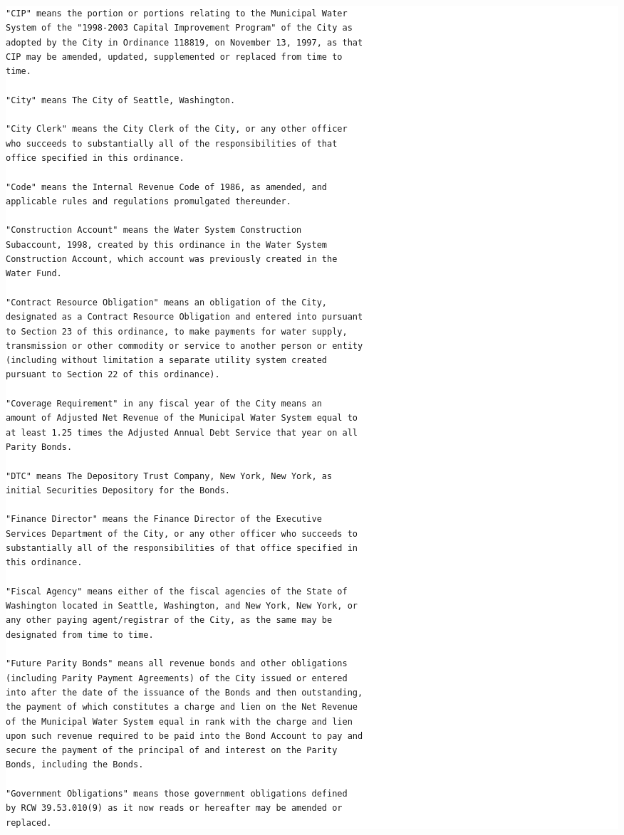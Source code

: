     "CIP" means the portion or portions relating to the Municipal Water  
    System of the "1998-2003 Capital Improvement Program" of the City as  
    adopted by the City in Ordinance 118819, on November 13, 1997, as that  
    CIP may be amended, updated, supplemented or replaced from time to  
    time.  
  
    "City" means The City of Seattle, Washington.  
  
    "City Clerk" means the City Clerk of the City, or any other officer  
    who succeeds to substantially all of the responsibilities of that  
    office specified in this ordinance.  
  
    "Code" means the Internal Revenue Code of 1986, as amended, and  
    applicable rules and regulations promulgated thereunder.  
  
    "Construction Account" means the Water System Construction  
    Subaccount, 1998, created by this ordinance in the Water System  
    Construction Account, which account was previously created in the  
    Water Fund.  
  
    "Contract Resource Obligation" means an obligation of the City,  
    designated as a Contract Resource Obligation and entered into pursuant  
    to Section 23 of this ordinance, to make payments for water supply,  
    transmission or other commodity or service to another person or entity  
    (including without limitation a separate utility system created  
    pursuant to Section 22 of this ordinance).  
  
    "Coverage Requirement" in any fiscal year of the City means an  
    amount of Adjusted Net Revenue of the Municipal Water System equal to  
    at least 1.25 times the Adjusted Annual Debt Service that year on all  
    Parity Bonds.  
  
    "DTC" means The Depository Trust Company, New York, New York, as  
    initial Securities Depository for the Bonds.  
  
    "Finance Director" means the Finance Director of the Executive  
    Services Department of the City, or any other officer who succeeds to  
    substantially all of the responsibilities of that office specified in  
    this ordinance.  
  
    "Fiscal Agency" means either of the fiscal agencies of the State of  
    Washington located in Seattle, Washington, and New York, New York, or  
    any other paying agent/registrar of the City, as the same may be  
    designated from time to time.  
  
    "Future Parity Bonds" means all revenue bonds and other obligations  
    (including Parity Payment Agreements) of the City issued or entered  
    into after the date of the issuance of the Bonds and then outstanding,  
    the payment of which constitutes a charge and lien on the Net Revenue  
    of the Municipal Water System equal in rank with the charge and lien  
    upon such revenue required to be paid into the Bond Account to pay and  
    secure the payment of the principal of and interest on the Parity  
    Bonds, including the Bonds.  
  
    "Government Obligations" means those government obligations defined  
    by RCW 39.53.010(9) as it now reads or hereafter may be amended or  
    replaced.  
  